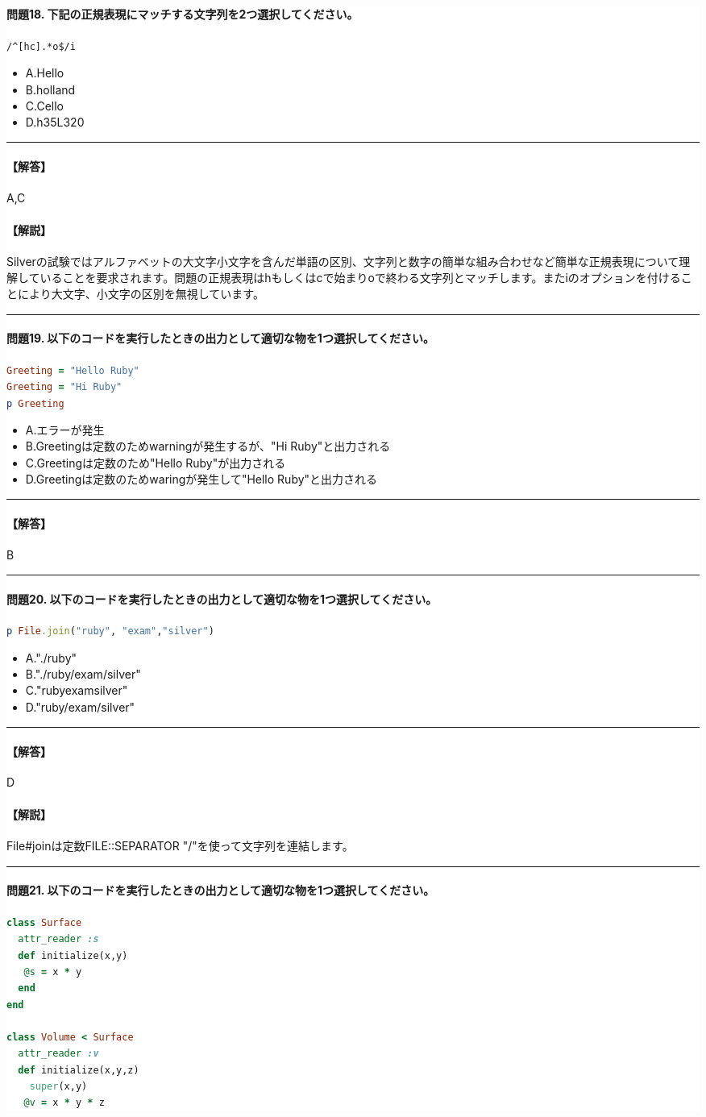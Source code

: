 #### 問題18. 下記の正規表現にマッチする文字列を2つ選択してください。
```
/^[hc].*o$/i
```
- A.Hello
- B.holland
- C.Cello
- D.h35L320
---
#### 【解答】
A,C
#### 【解説】

Silverの試験ではアルファベットの大文字小文字を含んだ単語の区別、文字列と数字の簡単な組み合わせなど簡単な正規表現について理解していることを要求されます。問題の正規表現はhもしくはcで始まりoで終わる文字列とマッチします。またiのオプションを付けることにより大文字、小文字の区別を無視しています。

---
#### 問題19. 以下のコードを実行したときの出力として適切な物を1つ選択してください。
```ruby
Greeting = "Hello Ruby"
Greeting = "Hi Ruby"
p Greeting
```
- A.エラーが発生
- B.Greetingは定数のためwarningが発生するが、"Hi Ruby"と出力される
- C.Greetingは定数のため"Hello Ruby"が出力される
- D.Greetingは定数のためwaringが発生して"Hello Ruby"と出力される
---
#### 【解答】

B

---
#### 問題20. 以下のコードを実行したときの出力として適切な物を1つ選択してください。
```ruby
p File.join("ruby", "exam","silver")
```
- A."./ruby"
- B."./ruby/exam/silver"
- C."rubyexamsilver"
- D."ruby/exam/silver"
---
#### 【解答】
D
#### 【解説】

File#joinは定数FILE::SEPARATOR "/"を使って文字列を連結します。

---
#### 問題21. 以下のコードを実行したときの出力として適切な物を1つ選択してください。
```ruby
class Surface
  attr_reader :s
  def initialize(x,y)
   @s = x * y
  end
end

class Volume < Surface
  attr_reader :v
  def initialize(x,y,z)
    super(x,y)
   @v = x * y * z
```